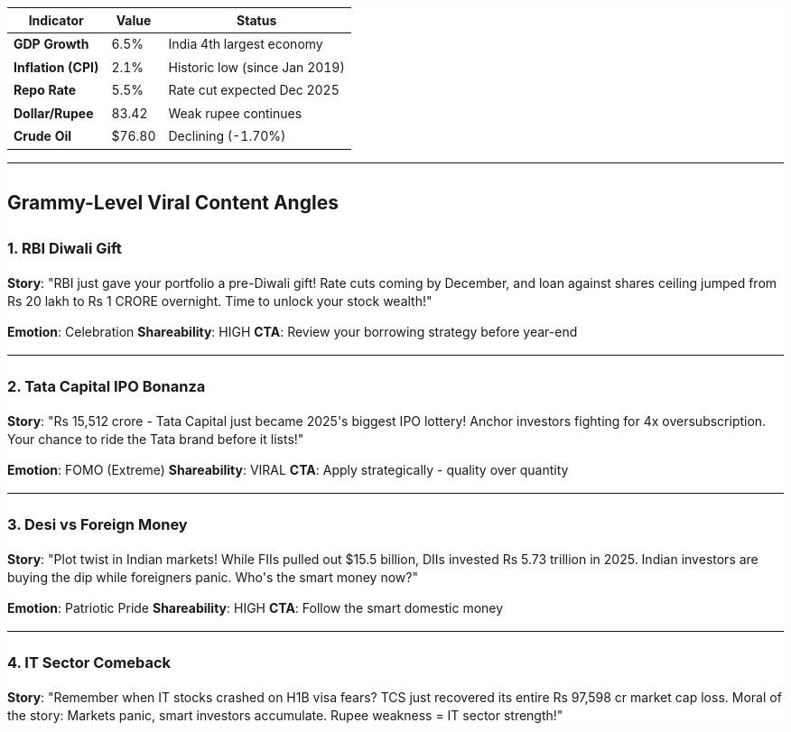 | Indicator | Value | Status |
|-----------|-------|--------|
| **GDP Growth** | 6.5% | India 4th largest economy |
| **Inflation (CPI)** | 2.1% | Historic low (since Jan 2019) |
| **Repo Rate** | 5.5% | Rate cut expected Dec 2025 |
| **Dollar/Rupee** | 83.42 | Weak rupee continues |
| **Crude Oil** | $76.80 | Declining (-1.70%) |

---

## Grammy-Level Viral Content Angles

### 1. RBI Diwali Gift
**Story**: "RBI just gave your portfolio a pre-Diwali gift! Rate cuts coming by December, and loan against shares ceiling jumped from Rs 20 lakh to Rs 1 CRORE overnight. Time to unlock your stock wealth!"

**Emotion**: Celebration
**Shareability**: HIGH
**CTA**: Review your borrowing strategy before year-end

---

### 2. Tata Capital IPO Bonanza
**Story**: "Rs 15,512 crore - Tata Capital just became 2025's biggest IPO lottery! Anchor investors fighting for 4x oversubscription. Your chance to ride the Tata brand before it lists!"

**Emotion**: FOMO (Extreme)
**Shareability**: VIRAL
**CTA**: Apply strategically - quality over quantity

---

### 3. Desi vs Foreign Money
**Story**: "Plot twist in Indian markets! While FIIs pulled out $15.5 billion, DIIs invested Rs 5.73 trillion in 2025. Indian investors are buying the dip while foreigners panic. Who's the smart money now?"

**Emotion**: Patriotic Pride
**Shareability**: HIGH
**CTA**: Follow the smart domestic money

---

### 4. IT Sector Comeback
**Story**: "Remember when IT stocks crashed on H1B visa fears? TCS just recovered its entire Rs 97,598 cr market cap loss. Moral of the story: Markets panic, smart investors accumulate. Rupee weakness = IT sector strength!"
